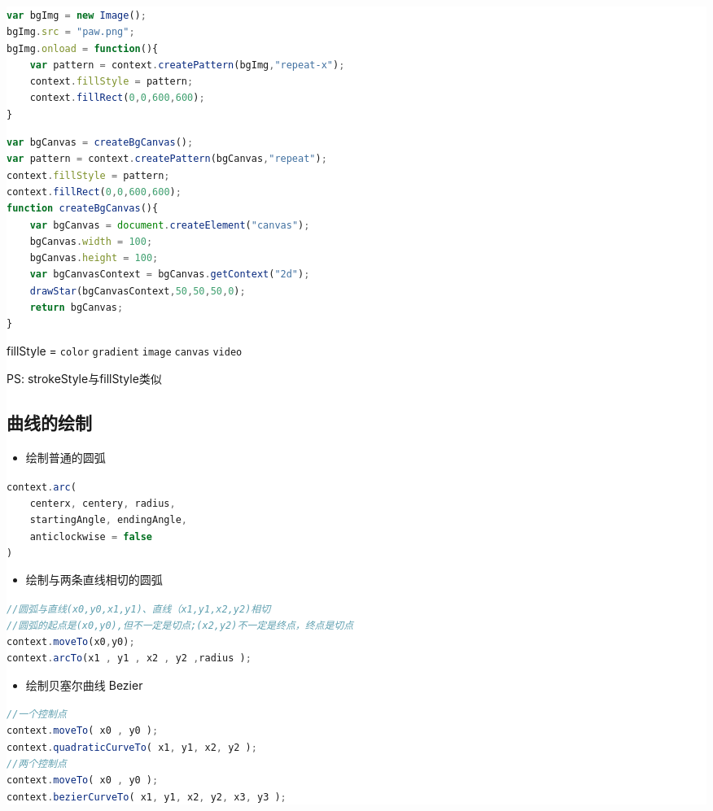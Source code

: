 ```javascript
var bgImg = new Image();
bgImg.src = "paw.png";
bgImg.onload = function(){
	var pattern = context.createPattern(bgImg,"repeat-x");
	context.fillStyle = pattern;
	context.fillRect(0,0,600,600);
}
```

```javascript
var bgCanvas = createBgCanvas();
var pattern = context.createPattern(bgCanvas,"repeat");
context.fillStyle = pattern;
context.fillRect(0,0,600,600);
function createBgCanvas(){
	var bgCanvas = document.createElement("canvas");
	bgCanvas.width = 100;
	bgCanvas.height = 100;
	var bgCanvasContext = bgCanvas.getContext("2d");
	drawStar(bgCanvasContext,50,50,50,0);
	return bgCanvas;
}
```
fillStyle = `color` `gradient` `image` `canvas` `video`

PS: strokeStyle与fillStyle类似

## 曲线的绘制
- 绘制普通的圆弧
```javascript
context.arc(
	centerx, centery, radius,
	startingAngle, endingAngle,
	anticlockwise = false
)
```
- 绘制与两条直线相切的圆弧
```javascript
//圆弧与直线(x0,y0,x1,y1)、直线（x1,y1,x2,y2)相切
//圆弧的起点是(x0,y0),但不一定是切点;(x2,y2)不一定是终点，终点是切点
context.moveTo(x0,y0);
context.arcTo(x1 , y1 , x2 , y2 ,radius );
```
- 绘制贝塞尔曲线 Bezier
```javascript
//一个控制点
context.moveTo( x0 , y0 );
context.quadraticCurveTo( x1, y1, x2, y2 );
//两个控制点
context.moveTo( x0 , y0 );
context.bezierCurveTo( x1, y1, x2, y2, x3, y3 );
```
